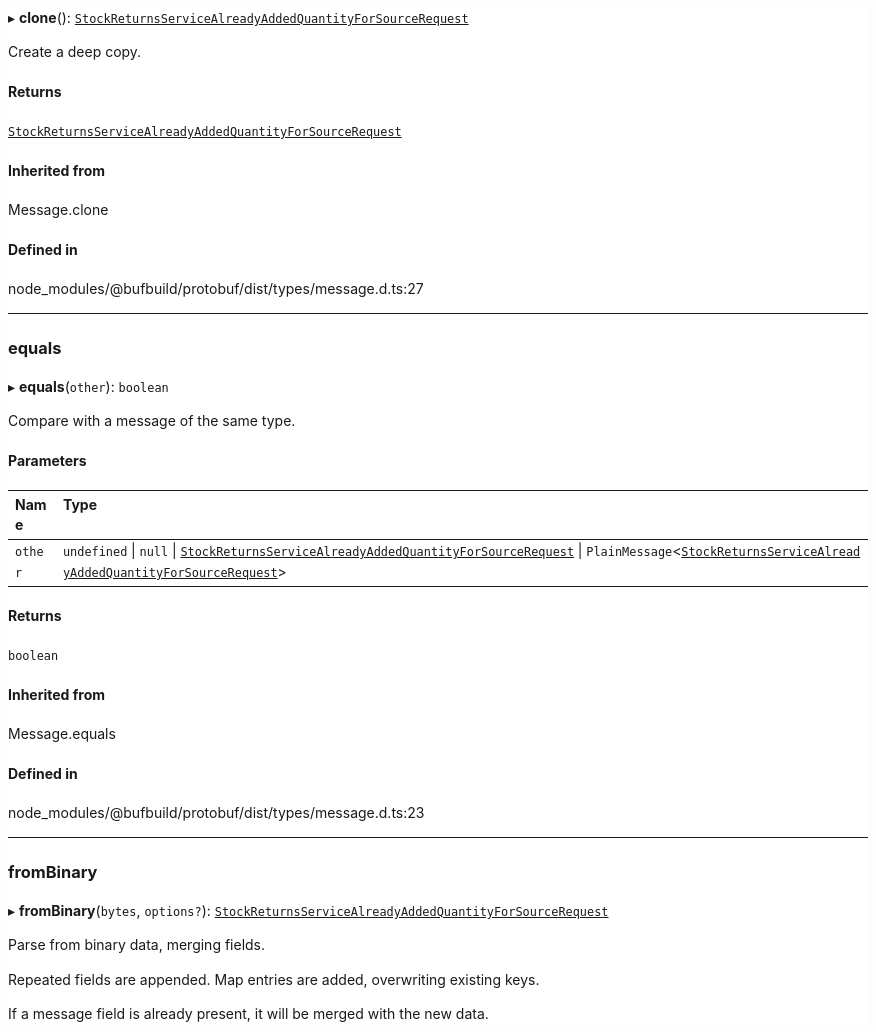 ▸ **clone**(): [`StockReturnsServiceAlreadyAddedQuantityForSourceRequest`](StockReturnsServiceAlreadyAddedQuantityForSourceRequest.md)

Create a deep copy.

#### Returns

[`StockReturnsServiceAlreadyAddedQuantityForSourceRequest`](StockReturnsServiceAlreadyAddedQuantityForSourceRequest.md)

#### Inherited from

Message.clone

#### Defined in

node_modules/@bufbuild/protobuf/dist/types/message.d.ts:27

___

### equals

▸ **equals**(`other`): `boolean`

Compare with a message of the same type.

#### Parameters

| Name | Type |
| :------ | :------ |
| `other` | `undefined` \| ``null`` \| [`StockReturnsServiceAlreadyAddedQuantityForSourceRequest`](StockReturnsServiceAlreadyAddedQuantityForSourceRequest.md) \| `PlainMessage`<[`StockReturnsServiceAlreadyAddedQuantityForSourceRequest`](StockReturnsServiceAlreadyAddedQuantityForSourceRequest.md)\> |

#### Returns

`boolean`

#### Inherited from

Message.equals

#### Defined in

node_modules/@bufbuild/protobuf/dist/types/message.d.ts:23

___

### fromBinary

▸ **fromBinary**(`bytes`, `options?`): [`StockReturnsServiceAlreadyAddedQuantityForSourceRequest`](StockReturnsServiceAlreadyAddedQuantityForSourceRequest.md)

Parse from binary data, merging fields.

Repeated fields are appended. Map entries are added, overwriting
existing keys.

If a message field is already present, it will be merged with the
new data.
